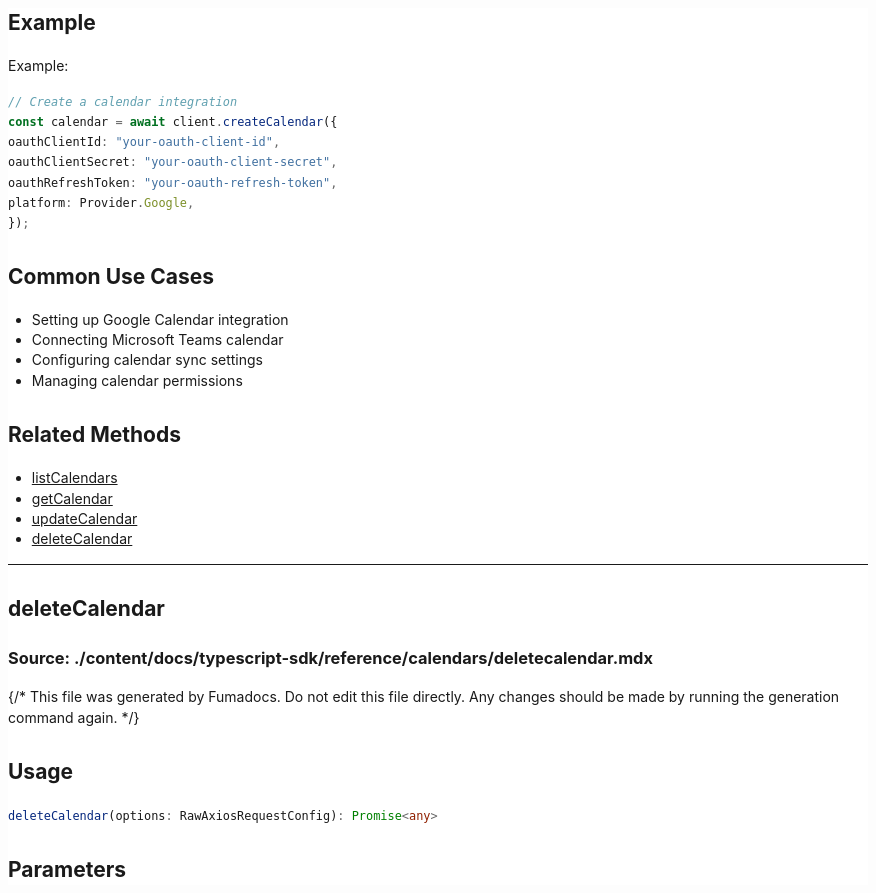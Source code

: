 
## Example

<Callout type="info">
  Example:
  
  ```typescript
  // Create a calendar integration
const calendar = await client.createCalendar({
  oauthClientId: "your-oauth-client-id",
  oauthClientSecret: "your-oauth-client-secret",
  oauthRefreshToken: "your-oauth-refresh-token",
  platform: Provider.Google,
});
  ```
</Callout>


## Common Use Cases

- Setting up Google Calendar integration
- Connecting Microsoft Teams calendar
- Configuring calendar sync settings
- Managing calendar permissions

## Related Methods

- [listCalendars](./listcalendars.mdx)
- [getCalendar](./getcalendar.mdx)
- [updateCalendar](./updatecalendar.mdx)
- [deleteCalendar](./deletecalendar.mdx)


---

## deleteCalendar

### Source: ./content/docs/typescript-sdk/reference/calendars/deletecalendar.mdx


{/* This file was generated by Fumadocs. Do not edit this file directly. Any changes should be made by running the generation command again. */}



## Usage

```typescript
deleteCalendar(options: RawAxiosRequestConfig): Promise<any>
```

## Parameters
